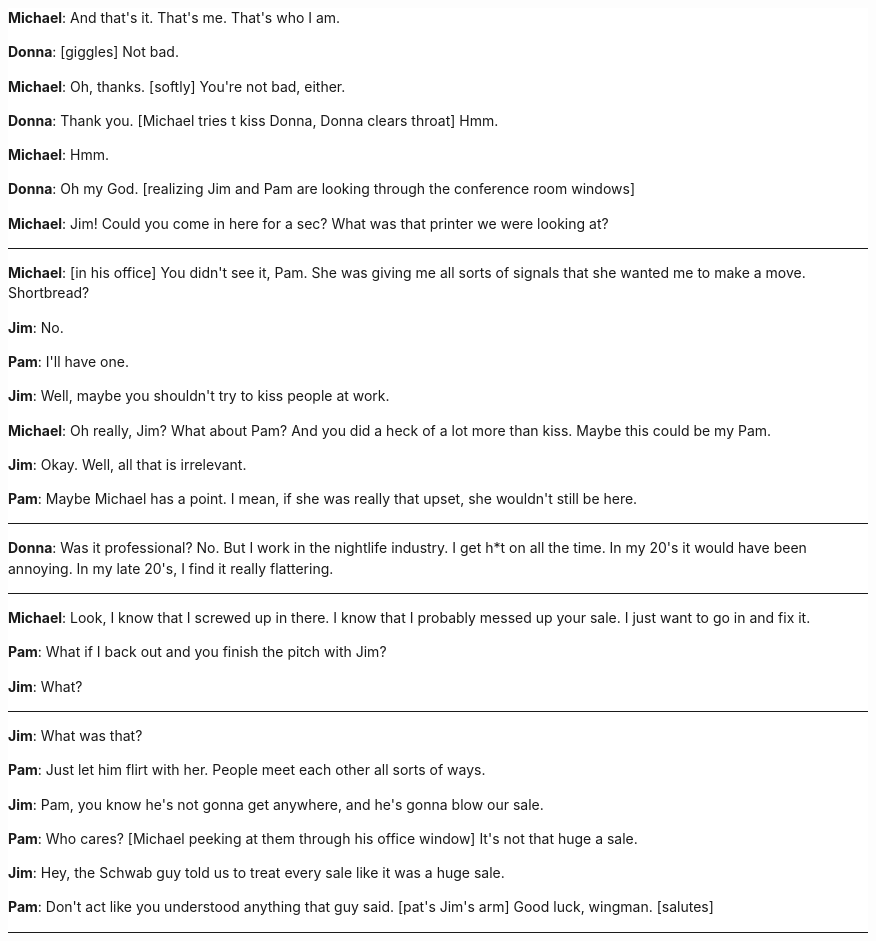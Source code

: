 **Michael**: And that's it. That's me. That's who I am.  
  
**Donna**: \[giggles\] Not bad.  
  
**Michael**: Oh, thanks. \[softly\] You're not bad, either.  
  
**Donna**: Thank you. \[Michael tries t kiss Donna, Donna clears throat\] Hmm.  
  
**Michael**: Hmm.  
  
**Donna**: Oh my God. \[realizing Jim and Pam are looking through the conference room windows\]  
  
**Michael**: Jim! Could you come in here for a sec? What was that printer we were looking at?  

* * *

**Michael**: \[in his office\] You didn't see it, Pam. She was giving me all sorts of signals that she wanted me to make a move. Shortbread?  
  
**Jim**: No.  
  
**Pam**: I'll have one.  
  
**Jim**: Well, maybe you shouldn't try to kiss people at work.  
  
**Michael**: Oh really, Jim? What about Pam? And you did a heck of a lot more than kiss. Maybe this could be my Pam.  
  
**Jim**: Okay. Well, all that is irrelevant.  
  
**Pam**: Maybe Michael has a point. I mean, if she was really that upset, she wouldn't still be here.  

* * *

**Donna**: Was it professional? No. But I work in the nightlife industry. I get h\*t on all the time. In my 20's it would have been annoying. In my late 20's, I find it really flattering.  

* * *

**Michael**: Look, I know that I screwed up in there. I know that I probably messed up your sale. I just want to go in and fix it.  
  
**Pam**: What if I back out and you finish the pitch with Jim?  
  
**Jim**: What?  

* * *

**Jim**: What was that?  
  
**Pam**: Just let him flirt with her. People meet each other all sorts of ways.  
  
**Jim**: Pam, you know he's not gonna get anywhere, and he's gonna blow our sale.  
  
**Pam**: Who cares? \[Michael peeking at them through his office window\] It's not that huge a sale.  
  
**Jim**: Hey, the Schwab guy told us to treat every sale like it was a huge sale.  
  
**Pam**: Don't act like you understood anything that guy said. \[pat's Jim's arm\] Good luck, wingman. \[salutes\]  

* * *
